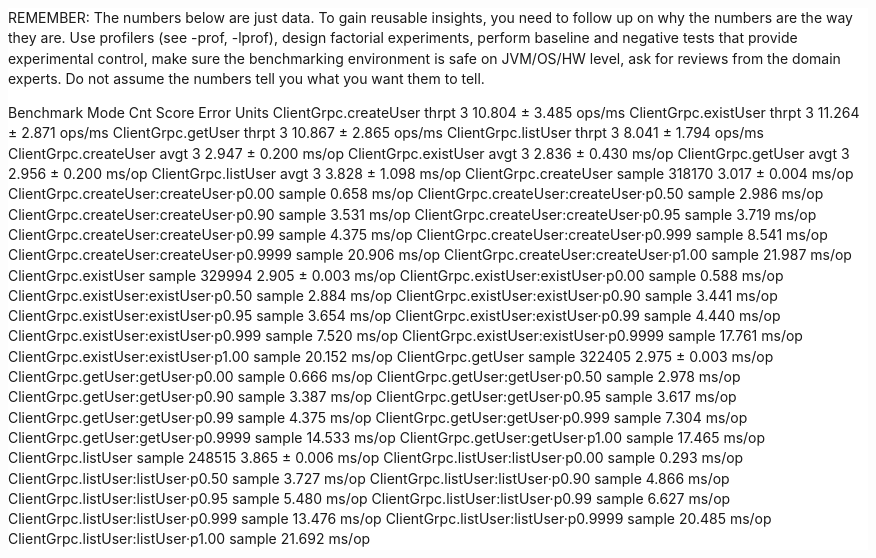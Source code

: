 REMEMBER: The numbers below are just data. To gain reusable insights, you need to follow up on
why the numbers are the way they are. Use profilers (see -prof, -lprof), design factorial
experiments, perform baseline and negative tests that provide experimental control, make sure
the benchmarking environment is safe on JVM/OS/HW level, ask for reviews from the domain experts.
Do not assume the numbers tell you what you want them to tell.

Benchmark                                   Mode     Cnt   Score   Error   Units
ClientGrpc.createUser                      thrpt       3  10.804 ± 3.485  ops/ms
ClientGrpc.existUser                       thrpt       3  11.264 ± 2.871  ops/ms
ClientGrpc.getUser                         thrpt       3  10.867 ± 2.865  ops/ms
ClientGrpc.listUser                        thrpt       3   8.041 ± 1.794  ops/ms
ClientGrpc.createUser                       avgt       3   2.947 ± 0.200   ms/op
ClientGrpc.existUser                        avgt       3   2.836 ± 0.430   ms/op
ClientGrpc.getUser                          avgt       3   2.956 ± 0.200   ms/op
ClientGrpc.listUser                         avgt       3   3.828 ± 1.098   ms/op
ClientGrpc.createUser                     sample  318170   3.017 ± 0.004   ms/op
ClientGrpc.createUser:createUser·p0.00    sample           0.658           ms/op
ClientGrpc.createUser:createUser·p0.50    sample           2.986           ms/op
ClientGrpc.createUser:createUser·p0.90    sample           3.531           ms/op
ClientGrpc.createUser:createUser·p0.95    sample           3.719           ms/op
ClientGrpc.createUser:createUser·p0.99    sample           4.375           ms/op
ClientGrpc.createUser:createUser·p0.999   sample           8.541           ms/op
ClientGrpc.createUser:createUser·p0.9999  sample          20.906           ms/op
ClientGrpc.createUser:createUser·p1.00    sample          21.987           ms/op
ClientGrpc.existUser                      sample  329994   2.905 ± 0.003   ms/op
ClientGrpc.existUser:existUser·p0.00      sample           0.588           ms/op
ClientGrpc.existUser:existUser·p0.50      sample           2.884           ms/op
ClientGrpc.existUser:existUser·p0.90      sample           3.441           ms/op
ClientGrpc.existUser:existUser·p0.95      sample           3.654           ms/op
ClientGrpc.existUser:existUser·p0.99      sample           4.440           ms/op
ClientGrpc.existUser:existUser·p0.999     sample           7.520           ms/op
ClientGrpc.existUser:existUser·p0.9999    sample          17.761           ms/op
ClientGrpc.existUser:existUser·p1.00      sample          20.152           ms/op
ClientGrpc.getUser                        sample  322405   2.975 ± 0.003   ms/op
ClientGrpc.getUser:getUser·p0.00          sample           0.666           ms/op
ClientGrpc.getUser:getUser·p0.50          sample           2.978           ms/op
ClientGrpc.getUser:getUser·p0.90          sample           3.387           ms/op
ClientGrpc.getUser:getUser·p0.95          sample           3.617           ms/op
ClientGrpc.getUser:getUser·p0.99          sample           4.375           ms/op
ClientGrpc.getUser:getUser·p0.999         sample           7.304           ms/op
ClientGrpc.getUser:getUser·p0.9999        sample          14.533           ms/op
ClientGrpc.getUser:getUser·p1.00          sample          17.465           ms/op
ClientGrpc.listUser                       sample  248515   3.865 ± 0.006   ms/op
ClientGrpc.listUser:listUser·p0.00        sample           0.293           ms/op
ClientGrpc.listUser:listUser·p0.50        sample           3.727           ms/op
ClientGrpc.listUser:listUser·p0.90        sample           4.866           ms/op
ClientGrpc.listUser:listUser·p0.95        sample           5.480           ms/op
ClientGrpc.listUser:listUser·p0.99        sample           6.627           ms/op
ClientGrpc.listUser:listUser·p0.999       sample          13.476           ms/op
ClientGrpc.listUser:listUser·p0.9999      sample          20.485           ms/op
ClientGrpc.listUser:listUser·p1.00        sample          21.692           ms/op
